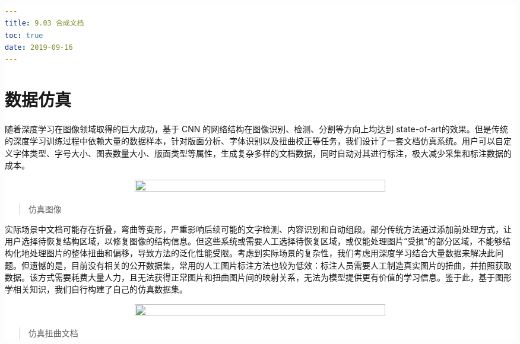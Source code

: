 ```yaml
---
title: 9.03 合成文档
toc: true
date: 2019-09-16
---
```

# 数据仿真

随着深度学习在图像领域取得的巨大成功，基于 CNN 的网络结构在图像识别、检测、分割等方向上均达到 state-of-art的效果。但是传统的深度学习训练过程中依赖大量的数据样本，针对版面分析、字体识别以及扭曲校正等任务，我们设计了一套文档仿真系统。用户可以自定义字体类型、字号大小、图表数量大小、版面类型等属性，生成复杂多样的文档数据，同时自动对其进行标注，极大减少采集和标注数据的成本。

<p align="center">
    <img width="70%" height="70%" src="http://images.iterate.site/blog/image/20190915/LUNd3s3JjG5I.png?imageslim">
</p>

> 仿真图像

实际场景中文档可能存在折叠，弯曲等变形，严重影响后续可能的文字检测、内容识别和自动组段。部分传统方法通过添加前处理方式，让用户选择待恢复结构区域，以修复图像的结构信息。但这些系统或需要人工选择待恢复区域，或仅能处理图片“受损”的部分区域，不能够结构化地处理图片的整体扭曲和偏移，导致方法的泛化性能受限。考虑到实际场景的复杂性，我们考虑用深度学习结合大量数据来解决此问题。但遗憾的是，目前没有相关的公开数据集，常用的人工图片标注方法也较为低效：标注人员需要人工制造真实图片的扭曲，并拍照获取数据。该方式需要耗费大量人力，且无法获得正常图片和扭曲图片间的映射关系，无法为模型提供更有价值的学习信息。鉴于此，基于图形学相关知识，我们自行构建了自己的仿真数据集。

<p align="center">
    <img width="70%" height="70%" src="http://images.iterate.site/blog/image/20190915/yDXE0wpvcyRz.png?imageslim">
</p>

> 仿真扭曲文档
